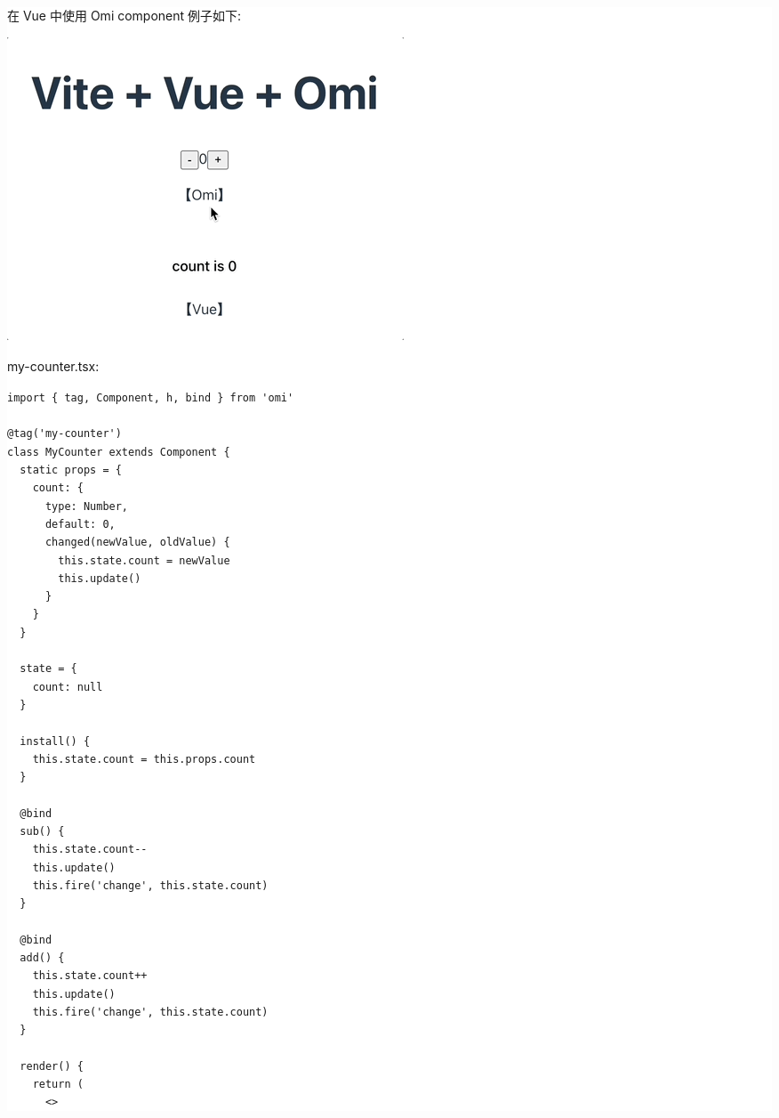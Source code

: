 在 Vue 中使用 Omi component 例子如下:

![](./assets/omi-vue.gif)

my-counter.tsx:

```tsx
import { tag, Component, h, bind } from 'omi'

@tag('my-counter')
class MyCounter extends Component {
  static props = {
    count: {
      type: Number,
      default: 0,
      changed(newValue, oldValue) {
        this.state.count = newValue
        this.update()
      }
    }
  }

  state = {
    count: null
  }

  install() {
    this.state.count = this.props.count
  }

  @bind
  sub() {
    this.state.count--
    this.update()
    this.fire('change', this.state.count)
  }

  @bind
  add() {
    this.state.count++
    this.update()
    this.fire('change', this.state.count)
  }

  render() {
    return (
      <>
```